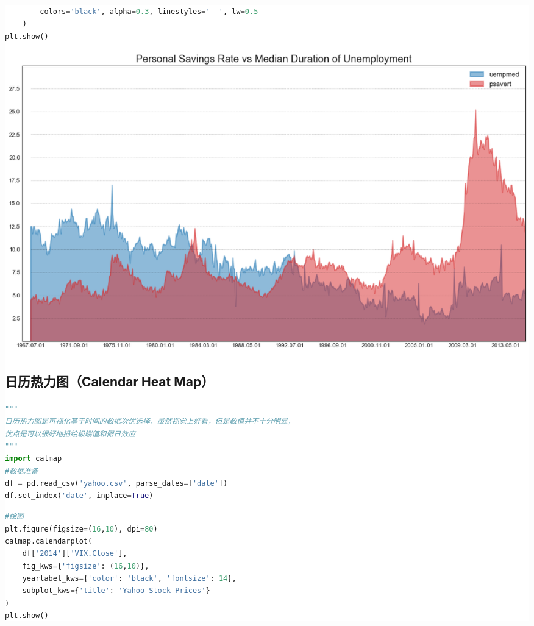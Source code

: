 ```python
        colors='black', alpha=0.3, linestyles='--', lw=0.5
    )
plt.show()
```


<img src="/post-assets/20210115/matplotlib绘图例子/output_140_0.png" style="background-color: #B4BCC1;">


## 日历热力图（Calendar Heat Map）


```python
"""
日历热力图是可视化基于时间的数据次优选择，虽然视觉上好看，但是数值并不十分明显，
优点是可以很好地描绘极端值和假日效应
"""
import calmap
#数据准备
df = pd.read_csv('yahoo.csv', parse_dates=['date'])
df.set_index('date', inplace=True)
```


```python
#绘图
plt.figure(figsize=(16,10), dpi=80)
calmap.calendarplot(
    df['2014']['VIX.Close'], 
    fig_kws={'figsize': (16,10)},
    yearlabel_kws={'color': 'black', 'fontsize': 14},
    subplot_kws={'title': 'Yahoo Stock Prices'}
)
plt.show()
```
